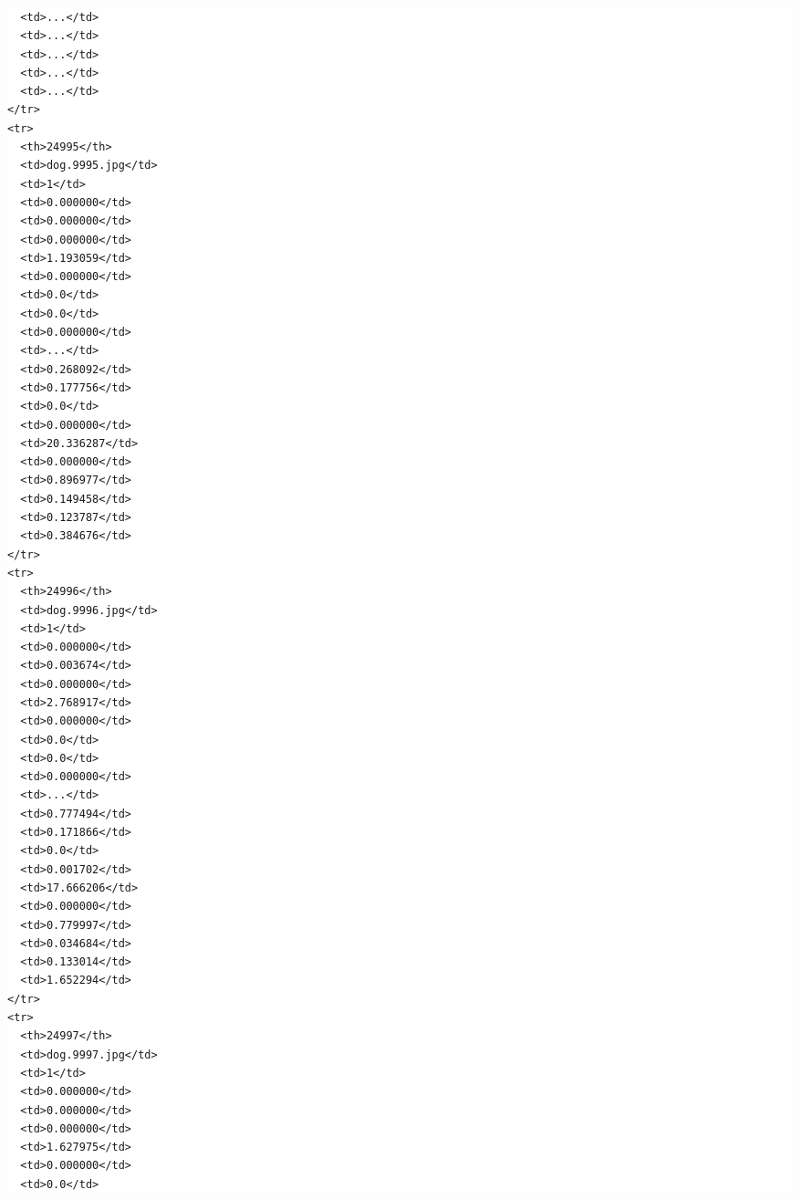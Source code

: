       <td>...</td>
      <td>...</td>
      <td>...</td>
      <td>...</td>
      <td>...</td>
    </tr>
    <tr>
      <th>24995</th>
      <td>dog.9995.jpg</td>
      <td>1</td>
      <td>0.000000</td>
      <td>0.000000</td>
      <td>0.000000</td>
      <td>1.193059</td>
      <td>0.000000</td>
      <td>0.0</td>
      <td>0.0</td>
      <td>0.000000</td>
      <td>...</td>
      <td>0.268092</td>
      <td>0.177756</td>
      <td>0.0</td>
      <td>0.000000</td>
      <td>20.336287</td>
      <td>0.000000</td>
      <td>0.896977</td>
      <td>0.149458</td>
      <td>0.123787</td>
      <td>0.384676</td>
    </tr>
    <tr>
      <th>24996</th>
      <td>dog.9996.jpg</td>
      <td>1</td>
      <td>0.000000</td>
      <td>0.003674</td>
      <td>0.000000</td>
      <td>2.768917</td>
      <td>0.000000</td>
      <td>0.0</td>
      <td>0.0</td>
      <td>0.000000</td>
      <td>...</td>
      <td>0.777494</td>
      <td>0.171866</td>
      <td>0.0</td>
      <td>0.001702</td>
      <td>17.666206</td>
      <td>0.000000</td>
      <td>0.779997</td>
      <td>0.034684</td>
      <td>0.133014</td>
      <td>1.652294</td>
    </tr>
    <tr>
      <th>24997</th>
      <td>dog.9997.jpg</td>
      <td>1</td>
      <td>0.000000</td>
      <td>0.000000</td>
      <td>0.000000</td>
      <td>1.627975</td>
      <td>0.000000</td>
      <td>0.0</td>